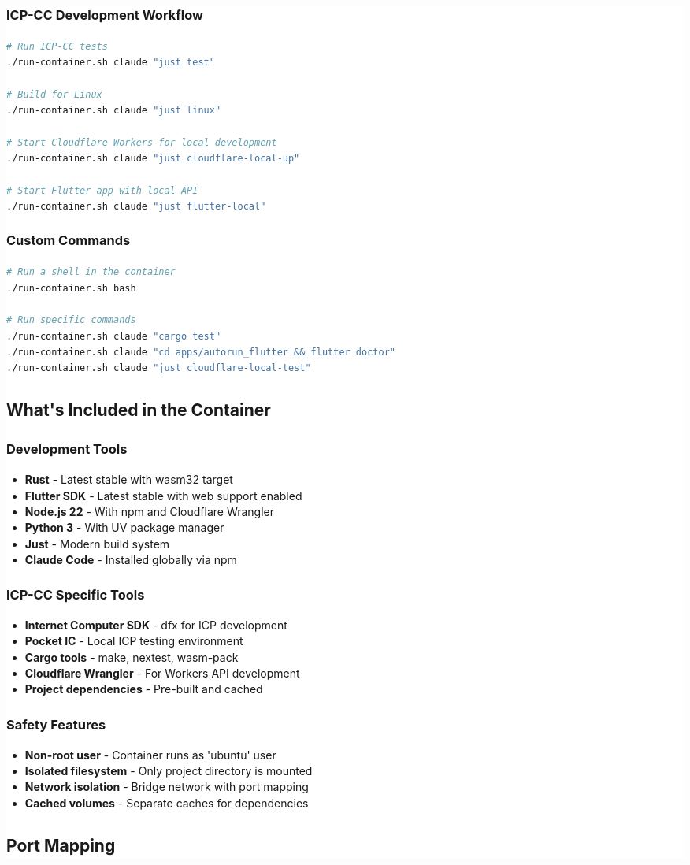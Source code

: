 ### ICP-CC Development Workflow
```bash
# Run ICP-CC tests
./run-container.sh claude "just test"

# Build for Linux
./run-container.sh claude "just linux"

# Start Cloudflare Workers for local development
./run-container.sh claude "just cloudflare-local-up"

# Start Flutter app with local API
./run-container.sh claude "just flutter-local"
```

### Custom Commands
```bash
# Run a shell in the container
./run-container.sh bash

# Run specific commands
./run-container.sh claude "cargo test"
./run-container.sh claude "cd apps/autorun_flutter && flutter doctor"
./run-container.sh claude "just cloudflare-local-test"
```

## What's Included in the Container

### Development Tools
- **Rust** - Latest stable with wasm32 target
- **Flutter SDK** - Latest stable with web support enabled
- **Node.js 22** - With npm and Cloudflare Wrangler
- **Python 3** - With UV package manager
- **Just** - Modern build system
- **Claude Code** - Installed globally via npm

### ICP-CC Specific Tools
- **Internet Computer SDK** - dfx for ICP development
- **Pocket IC** - Local ICP testing environment
- **Cargo tools** - make, nextest, wasm-pack
- **Cloudflare Wrangler** - For Workers API development
- **Project dependencies** - Pre-built and cached

### Safety Features
- **Non-root user** - Container runs as 'ubuntu' user
- **Isolated filesystem** - Only project directory is mounted
- **Network isolation** - Bridge network with port mapping
- **Cached volumes** - Separate caches for dependencies

## Port Mapping
